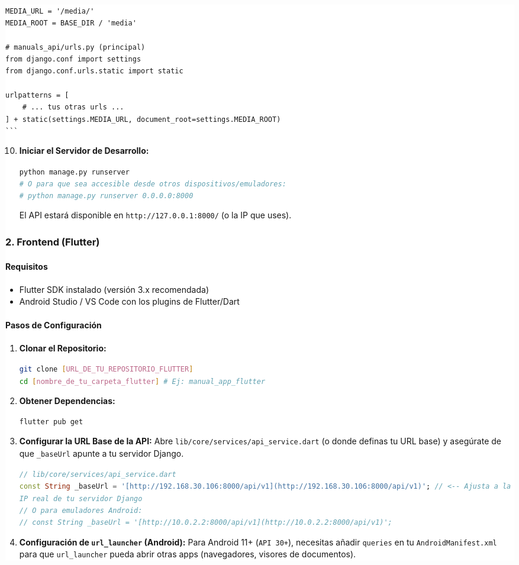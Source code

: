     MEDIA_URL = '/media/'
    MEDIA_ROOT = BASE_DIR / 'media'

    # manuals_api/urls.py (principal)
    from django.conf import settings
    from django.conf.urls.static import static

    urlpatterns = [
        # ... tus otras urls ...
    ] + static(settings.MEDIA_URL, document_root=settings.MEDIA_ROOT)
    ```
10. **Iniciar el Servidor de Desarrollo:**
    ```bash
    python manage.py runserver
    # O para que sea accesible desde otros dispositivos/emuladores:
    # python manage.py runserver 0.0.0.0:8000
    ```
    El API estará disponible en `http://127.0.0.1:8000/` (o la IP que uses).

### 2. Frontend (Flutter)

#### Requisitos
* Flutter SDK instalado (versión 3.x recomendada)
* Android Studio / VS Code con los plugins de Flutter/Dart

#### Pasos de Configuración
1.  **Clonar el Repositorio:**
    ```bash
    git clone [URL_DE_TU_REPOSITORIO_FLUTTER]
    cd [nombre_de_tu_carpeta_flutter] # Ej: manual_app_flutter
    ```
2.  **Obtener Dependencias:**
    ```bash
    flutter pub get
    ```
3.  **Configurar la URL Base de la API:**
    Abre `lib/core/services/api_service.dart` (o donde definas tu URL base) y asegúrate de que `_baseUrl` apunte a tu servidor Django.
    ```dart
    // lib/core/services/api_service.dart
    const String _baseUrl = '[http://192.168.30.106:8000/api/v1](http://192.168.30.106:8000/api/v1)'; // <-- Ajusta a la IP real de tu servidor Django
    // O para emuladores Android:
    // const String _baseUrl = '[http://10.0.2.2:8000/api/v1](http://10.0.2.2:8000/api/v1)';
    ```
4.  **Configuración de `url_launcher` (Android):**
    Para Android 11+ (`API 30+`), necesitas añadir `queries` en tu `AndroidManifest.xml` para que `url_launcher` pueda abrir otras apps (navegadores, visores de documentos).
